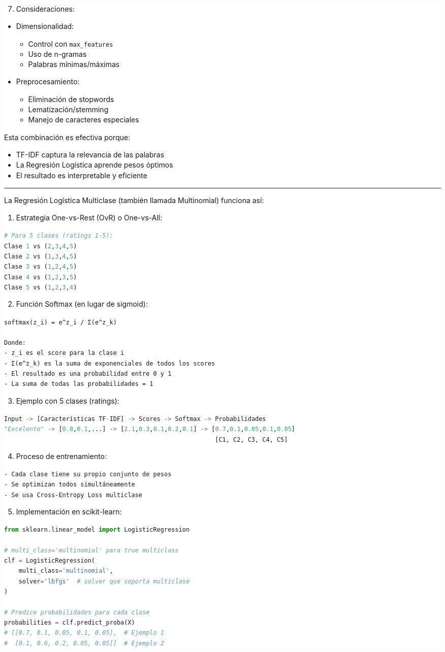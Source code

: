 7. Consideraciones:
- Dimensionalidad:
  * Control con `max_features`
  * Uso de n-gramas
  * Palabras mínimas/máximas

- Preprocesamiento:
  * Eliminación de stopwords
  * Lematización/stemming
  * Manejo de caracteres especiales

Esta combinación es efectiva porque:
- TF-IDF captura la relevancia de las palabras
- La Regresión Logística aprende pesos óptimos
- El resultado es interpretable y eficiente

---

La Regresión Logística Multiclase (también llamada Multinomial) funciona así:

1. Estrategia One-vs-Rest (OvR) o One-vs-All:
```python
# Para 5 clases (ratings 1-5):
Clase 1 vs (2,3,4,5)
Clase 2 vs (1,3,4,5)
Clase 3 vs (1,2,4,5)
Clase 4 vs (1,2,3,5)
Clase 5 vs (1,2,3,4)
```

2. Función Softmax (en lugar de sigmoid):
```
softmax(z_i) = e^z_i / Σ(e^z_k)

Donde:
- z_i es el score para la clase i
- Σ(e^z_k) es la suma de exponenciales de todos los scores
- El resultado es una probabilidad entre 0 y 1
- La suma de todas las probabilidades = 1
```

3. Ejemplo con 5 clases (ratings):
```python
Input -> [Características TF-IDF] -> Scores -> Softmax -> Probabilidades
"Excelente" -> [0.8,0.1,...] -> [2.1,0.3,0.1,0.2,0.1] -> [0.7,0.1,0.05,0.1,0.05]
                                                          [C1, C2, C3, C4, C5]
```

4. Proceso de entrenamiento:
```
- Cada clase tiene su propio conjunto de pesos
- Se optimizan todos simultáneamente
- Se usa Cross-Entropy Loss multiclase
```

5. Implementación en scikit-learn:
```python
from sklearn.linear_model import LogisticRegression

# multi_class='multinomial' para true multiclass
clf = LogisticRegression(
    multi_class='multinomial',
    solver='lbfgs'  # solver que soporta multiclase
)

# Predice probabilidades para cada clase
probabilities = clf.predict_proba(X)
# [[0.7, 0.1, 0.05, 0.1, 0.05],  # Ejemplo 1
#  [0.1, 0.6, 0.2, 0.05, 0.05]]  # Ejemplo 2
```